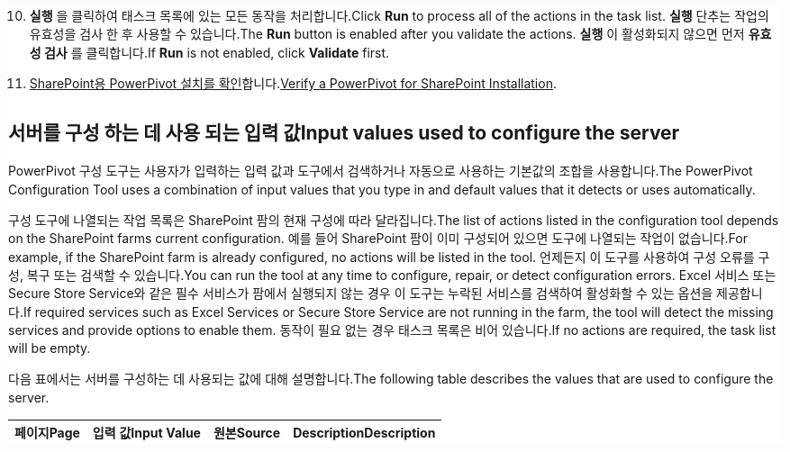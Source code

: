 10. <span data-ttu-id="98e42-156">**실행** 을 클릭하여 태스크 목록에 있는 모든 동작을 처리합니다.</span><span class="sxs-lookup"><span data-stu-id="98e42-156">Click **Run** to process all of the actions in the task list.</span></span> <span data-ttu-id="98e42-157">**실행** 단추는 작업의 유효성을 검사 한 후 사용할 수 있습니다.</span><span class="sxs-lookup"><span data-stu-id="98e42-157">The **Run** button is enabled after you validate the actions.</span></span> <span data-ttu-id="98e42-158">**실행** 이 활성화되지 않으면 먼저 **유효성 검사** 를 클릭합니다.</span><span class="sxs-lookup"><span data-stu-id="98e42-158">If **Run** is not enabled, click **Validate** first.</span></span>

11. <span data-ttu-id="98e42-159">[SharePoint용 PowerPivot 설치를 확인](instances/install-windows/verify-a-power-pivot-for-sharepoint-installation.md)합니다.</span><span class="sxs-lookup"><span data-stu-id="98e42-159">[Verify a PowerPivot for SharePoint Installation](instances/install-windows/verify-a-power-pivot-for-sharepoint-installation.md).</span></span>

##  <a name="input-values-used-to-configure-the-server"></a><a name="bkmk_input"></a><span data-ttu-id="98e42-160">서버를 구성 하는 데 사용 되는 입력 값</span><span class="sxs-lookup"><span data-stu-id="98e42-160">Input values used to configure the server</span></span>
 <span data-ttu-id="98e42-161">PowerPivot 구성 도구는 사용자가 입력하는 입력 값과 도구에서 검색하거나 자동으로 사용하는 기본값의 조합을 사용합니다.</span><span class="sxs-lookup"><span data-stu-id="98e42-161">The PowerPivot Configuration Tool uses a combination of input values that you type in and default values that it detects or uses automatically.</span></span>

 <span data-ttu-id="98e42-162">구성 도구에 나열되는 작업 목록은 SharePoint 팜의 현재 구성에 따라 달라집니다.</span><span class="sxs-lookup"><span data-stu-id="98e42-162">The list of actions listed in the configuration tool depends on the SharePoint farms current configuration.</span></span> <span data-ttu-id="98e42-163">예를 들어 SharePoint 팜이 이미 구성되어 있으면 도구에 나열되는 작업이 없습니다.</span><span class="sxs-lookup"><span data-stu-id="98e42-163">For example, if the SharePoint farm is already configured, no actions will be listed in the tool.</span></span> <span data-ttu-id="98e42-164">언제든지 이 도구를 사용하여 구성 오류를 구성, 복구 또는 검색할 수 있습니다.</span><span class="sxs-lookup"><span data-stu-id="98e42-164">You can run the tool at any time to configure, repair, or detect configuration errors.</span></span> <span data-ttu-id="98e42-165">Excel 서비스 또는 Secure Store Service와 같은 필수 서비스가 팜에서 실행되지 않는 경우 이 도구는 누락된 서비스를 검색하여 활성화할 수 있는 옵션을 제공합니다.</span><span class="sxs-lookup"><span data-stu-id="98e42-165">If required services such as Excel Services or Secure Store Service are not running in the farm, the tool will detect the missing services and provide options to enable them.</span></span> <span data-ttu-id="98e42-166">동작이 필요 없는 경우 태스크 목록은 비어 있습니다.</span><span class="sxs-lookup"><span data-stu-id="98e42-166">If no actions are required, the task list will be empty.</span></span>

 <span data-ttu-id="98e42-167">다음 표에서는 서버를 구성하는 데 사용되는 값에 대해 설명합니다.</span><span class="sxs-lookup"><span data-stu-id="98e42-167">The following table describes the values that are used to configure the server.</span></span>

|<span data-ttu-id="98e42-168">페이지</span><span class="sxs-lookup"><span data-stu-id="98e42-168">Page</span></span>|<span data-ttu-id="98e42-169">입력 값</span><span class="sxs-lookup"><span data-stu-id="98e42-169">Input Value</span></span>|<span data-ttu-id="98e42-170">원본</span><span class="sxs-lookup"><span data-stu-id="98e42-170">Source</span></span>|<span data-ttu-id="98e42-171">Description</span><span class="sxs-lookup"><span data-stu-id="98e42-171">Description</span></span>|
|----------|-----------------|------------|-----------------|